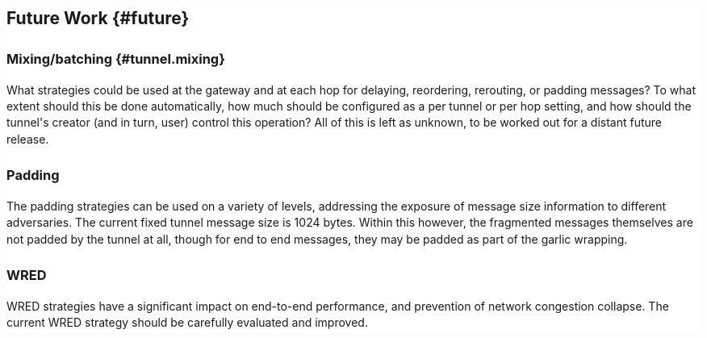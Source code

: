 ## Future Work {#future}

### Mixing/batching {#tunnel.mixing}

What strategies could be used at the gateway and at each hop for
delaying, reordering, rerouting, or padding messages? To what extent
should this be done automatically, how much should be configured as a
per tunnel or per hop setting, and how should the tunnel\'s creator (and
in turn, user) control this operation? All of this is left as unknown,
to be worked out for a distant future release.

### Padding

The padding strategies can be used on a variety of levels, addressing
the exposure of message size information to different adversaries. The
current fixed tunnel message size is 1024 bytes. Within this however,
the fragmented messages themselves are not padded by the tunnel at all,
though for end to end messages, they may be padded as part of the garlic
wrapping.

### WRED

WRED strategies have a significant impact on end-to-end performance, and
prevention of network congestion collapse. The current WRED strategy
should be carefully evaluated and improved.


